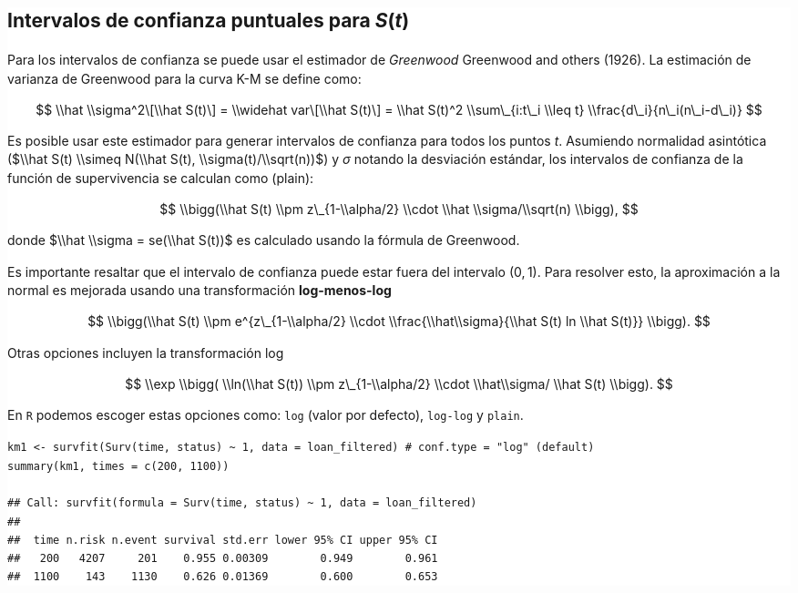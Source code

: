 Intervalos de confianza puntuales para *S*(*t*)
-----------------------------------------------

Para los intervalos de confianza se puede usar el estimador de
*Greenwood* Greenwood and others (1926). La estimación de varianza de
Greenwood para la curva K-M se define como:

$$
\\hat \\sigma^2\[\\hat S(t)\] = \\widehat var\[\\hat S(t)\] = \\hat S(t)^2 \\sum\_{i:t\_i \\leq t} \\frac{d\_i}{n\_i(n\_i-d\_i)}
$$

Es posible usar este estimador para generar intervalos de confianza para
todos los puntos *t*. Asumiendo normalidad asintótica
($\\hat S(t) \\simeq N(\\hat S(t), \\sigma(t)/\\sqrt(n))$) y *σ* notando
la desviación estándar, los intervalos de confianza de la función de
supervivencia se calculan como (plain):

$$
\\bigg(\\hat S(t) \\pm z\_{1-\\alpha/2}  \\cdot \\hat \\sigma/\\sqrt(n) \\bigg),
$$

donde $\\hat \\sigma = se(\\hat S(t))$ es calculado usando la fórmula de
Greenwood.

Es importante resaltar que el intervalo de confianza puede estar fuera
del intervalo (0, 1). Para resolver esto, la aproximación a la normal es
mejorada usando una transformación **log-menos-log**

$$
\\bigg(\\hat S(t) \\pm e^{z\_{1-\\alpha/2}  \\cdot  \\frac{\\hat\\sigma}{\\hat S(t) ln \\hat S(t)}} \\bigg).
$$

Otras opciones incluyen la transformación log

$$
\\exp \\bigg( \\ln(\\hat S(t)) \\pm z\_{1-\\alpha/2}  \\cdot \\hat\\sigma/ \\hat S(t)  \\bigg).
$$

En `R` podemos escoger estas opciones como: `log` (valor por defecto),
`log-log` y `plain`.

    km1 <- survfit(Surv(time, status) ~ 1, data = loan_filtered) # conf.type = "log" (default) 
    summary(km1, times = c(200, 1100))

    ## Call: survfit(formula = Surv(time, status) ~ 1, data = loan_filtered)
    ## 
    ##  time n.risk n.event survival std.err lower 95% CI upper 95% CI
    ##   200   4207     201    0.955 0.00309        0.949        0.961
    ##  1100    143    1130    0.626 0.01369        0.600        0.653
